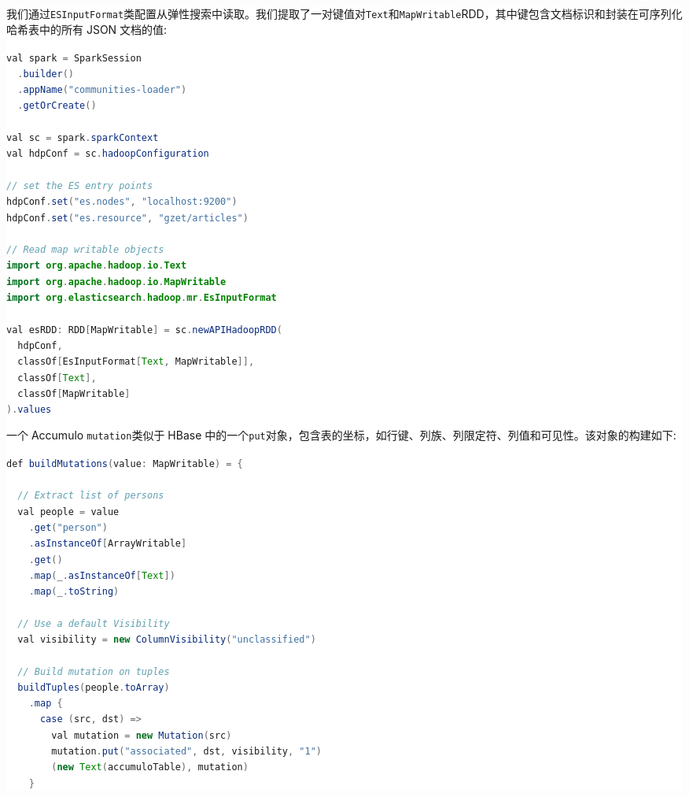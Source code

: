 我们通过`ESInputFormat`类配置从弹性搜索中读取。我们提取了一对键值对`Text`和`MapWritable`RDD，其中键包含文档标识和封装在可序列化哈希表中的所有 JSON 文档的值:

```java
val spark = SparkSession
  .builder()
  .appName("communities-loader")
  .getOrCreate()

val sc = spark.sparkContext
val hdpConf = sc.hadoopConfiguration

// set the ES entry points
hdpConf.set("es.nodes", "localhost:9200")
hdpConf.set("es.resource", "gzet/articles")

// Read map writable objects
import org.apache.hadoop.io.Text
import org.apache.hadoop.io.MapWritable
import org.elasticsearch.hadoop.mr.EsInputFormat

val esRDD: RDD[MapWritable] = sc.newAPIHadoopRDD(
  hdpConf,
  classOf[EsInputFormat[Text, MapWritable]],
  classOf[Text],
  classOf[MapWritable]
).values
```

一个 Accumulo `mutation`类似于 HBase 中的一个`put`对象，包含表的坐标，如行键、列族、列限定符、列值和可见性。该对象的构建如下:

```java
def buildMutations(value: MapWritable) = {

  // Extract list of persons
  val people = value
    .get("person")
    .asInstanceOf[ArrayWritable]
    .get()
    .map(_.asInstanceOf[Text])
    .map(_.toString)

  // Use a default Visibility
  val visibility = new ColumnVisibility("unclassified")

  // Build mutation on tuples
  buildTuples(people.toArray)
    .map {
      case (src, dst) =>
        val mutation = new Mutation(src)
        mutation.put("associated", dst, visibility, "1")
        (new Text(accumuloTable), mutation)
    }
```
